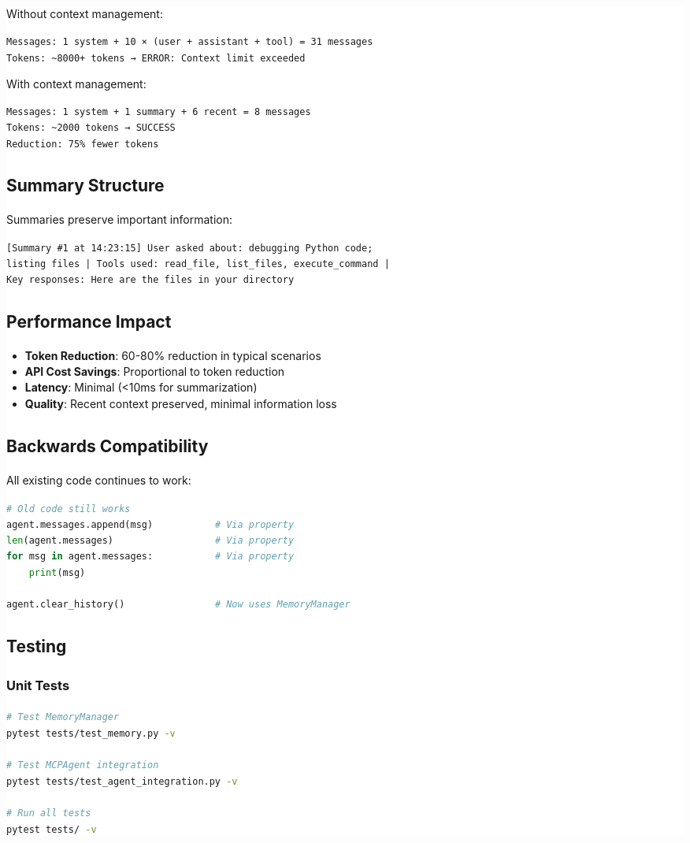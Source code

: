 Without context management:
```
Messages: 1 system + 10 × (user + assistant + tool) = 31 messages
Tokens: ~8000+ tokens → ERROR: Context limit exceeded
```

With context management:
```
Messages: 1 system + 1 summary + 6 recent = 8 messages
Tokens: ~2000 tokens → SUCCESS
Reduction: 75% fewer tokens
```

## Summary Structure

Summaries preserve important information:

```
[Summary #1 at 14:23:15] User asked about: debugging Python code; 
listing files | Tools used: read_file, list_files, execute_command | 
Key responses: Here are the files in your directory
```

## Performance Impact

- **Token Reduction**: 60-80% reduction in typical scenarios
- **API Cost Savings**: Proportional to token reduction
- **Latency**: Minimal (<10ms for summarization)
- **Quality**: Recent context preserved, minimal information loss

## Backwards Compatibility

All existing code continues to work:

```python
# Old code still works
agent.messages.append(msg)           # Via property
len(agent.messages)                  # Via property
for msg in agent.messages:           # Via property
    print(msg)

agent.clear_history()                # Now uses MemoryManager
```

## Testing

### Unit Tests

```bash
# Test MemoryManager
pytest tests/test_memory.py -v

# Test MCPAgent integration
pytest tests/test_agent_integration.py -v

# Run all tests
pytest tests/ -v
```
